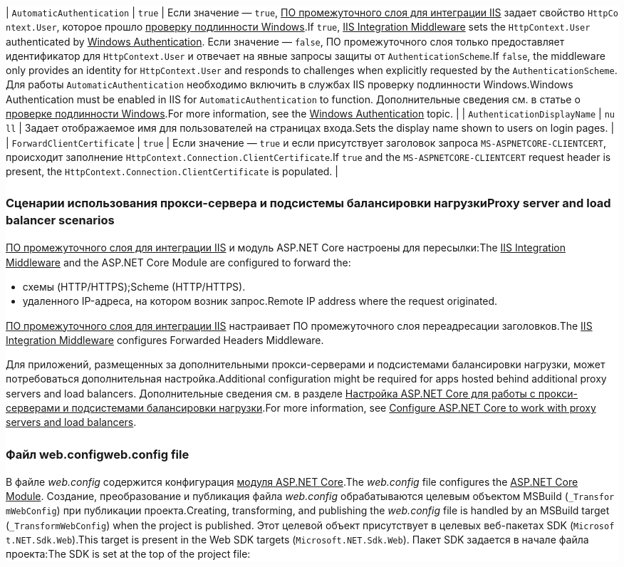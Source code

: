 | `AutomaticAuthentication`      | `true`  | <span data-ttu-id="e4bd5-200">Если значение — `true`, [ПО промежуточного слоя для интеграции IIS](#enable-the-iisintegration-components) задает свойство `HttpContext.User`, которое прошло [проверку подлинности Windows](xref:security/authentication/windowsauth).</span><span class="sxs-lookup"><span data-stu-id="e4bd5-200">If `true`, [IIS Integration Middleware](#enable-the-iisintegration-components) sets the `HttpContext.User` authenticated by [Windows Authentication](xref:security/authentication/windowsauth).</span></span> <span data-ttu-id="e4bd5-201">Если значение — `false`, ПО промежуточного слоя только предоставляет идентификатор для `HttpContext.User` и отвечает на явные запросы защиты от `AuthenticationScheme`.</span><span class="sxs-lookup"><span data-stu-id="e4bd5-201">If `false`, the middleware only provides an identity for `HttpContext.User` and responds to challenges when explicitly requested by the `AuthenticationScheme`.</span></span> <span data-ttu-id="e4bd5-202">Для работы `AutomaticAuthentication` необходимо включить в службах IIS проверку подлинности Windows.</span><span class="sxs-lookup"><span data-stu-id="e4bd5-202">Windows Authentication must be enabled in IIS for `AutomaticAuthentication` to function.</span></span> <span data-ttu-id="e4bd5-203">Дополнительные сведения см. в статье о [проверке подлинности Windows](xref:security/authentication/windowsauth).</span><span class="sxs-lookup"><span data-stu-id="e4bd5-203">For more information, see the [Windows Authentication](xref:security/authentication/windowsauth) topic.</span></span> |
| `AuthenticationDisplayName`    | `null`  | <span data-ttu-id="e4bd5-204">Задает отображаемое имя для пользователей на страницах входа.</span><span class="sxs-lookup"><span data-stu-id="e4bd5-204">Sets the display name shown to users on login pages.</span></span> |
| `ForwardClientCertificate`     | `true`  | <span data-ttu-id="e4bd5-205">Если значение — `true` и если присутствует заголовок запроса `MS-ASPNETCORE-CLIENTCERT`, происходит заполнение `HttpContext.Connection.ClientCertificate`.</span><span class="sxs-lookup"><span data-stu-id="e4bd5-205">If `true` and the `MS-ASPNETCORE-CLIENTCERT` request header is present, the `HttpContext.Connection.ClientCertificate` is populated.</span></span> |

### <a name="proxy-server-and-load-balancer-scenarios"></a><span data-ttu-id="e4bd5-206">Сценарии использования прокси-сервера и подсистемы балансировки нагрузки</span><span class="sxs-lookup"><span data-stu-id="e4bd5-206">Proxy server and load balancer scenarios</span></span>

<span data-ttu-id="e4bd5-207">[ПО промежуточного слоя для интеграции IIS](#enable-the-iisintegration-components) и модуль ASP.NET Core настроены для пересылки:</span><span class="sxs-lookup"><span data-stu-id="e4bd5-207">The [IIS Integration Middleware](#enable-the-iisintegration-components) and the ASP.NET Core Module are configured to forward the:</span></span>

* <span data-ttu-id="e4bd5-208">схемы (HTTP/HTTPS);</span><span class="sxs-lookup"><span data-stu-id="e4bd5-208">Scheme (HTTP/HTTPS).</span></span>
* <span data-ttu-id="e4bd5-209">удаленного IP-адреса, на котором возник запрос.</span><span class="sxs-lookup"><span data-stu-id="e4bd5-209">Remote IP address where the request originated.</span></span>

<span data-ttu-id="e4bd5-210">[ПО промежуточного слоя для интеграции IIS](#enable-the-iisintegration-components) настраивает ПО промежуточного слоя переадресации заголовков.</span><span class="sxs-lookup"><span data-stu-id="e4bd5-210">The [IIS Integration Middleware](#enable-the-iisintegration-components) configures Forwarded Headers Middleware.</span></span>

<span data-ttu-id="e4bd5-211">Для приложений, размещенных за дополнительными прокси-серверами и подсистемами балансировки нагрузки, может потребоваться дополнительная настройка.</span><span class="sxs-lookup"><span data-stu-id="e4bd5-211">Additional configuration might be required for apps hosted behind additional proxy servers and load balancers.</span></span> <span data-ttu-id="e4bd5-212">Дополнительные сведения см. в разделе [Настройка ASP.NET Core для работы с прокси-серверами и подсистемами балансировки нагрузки](xref:host-and-deploy/proxy-load-balancer).</span><span class="sxs-lookup"><span data-stu-id="e4bd5-212">For more information, see [Configure ASP.NET Core to work with proxy servers and load balancers](xref:host-and-deploy/proxy-load-balancer).</span></span>

### <a name="webconfig-file"></a><span data-ttu-id="e4bd5-213">Файл web.config</span><span class="sxs-lookup"><span data-stu-id="e4bd5-213">web.config file</span></span>

<span data-ttu-id="e4bd5-214">В файле *web.config* содержится конфигурация [модуля ASP.NET Core](xref:host-and-deploy/aspnet-core-module).</span><span class="sxs-lookup"><span data-stu-id="e4bd5-214">The *web.config* file configures the [ASP.NET Core Module](xref:host-and-deploy/aspnet-core-module).</span></span> <span data-ttu-id="e4bd5-215">Создание, преобразование и публикация файла *web.config* обрабатываются целевым объектом MSBuild (`_TransformWebConfig`) при публикации проекта.</span><span class="sxs-lookup"><span data-stu-id="e4bd5-215">Creating, transforming, and publishing the *web.config* file is handled by an MSBuild target (`_TransformWebConfig`) when the project is published.</span></span> <span data-ttu-id="e4bd5-216">Этот целевой объект присутствует в целевых веб-пакетах SDK (`Microsoft.NET.Sdk.Web`).</span><span class="sxs-lookup"><span data-stu-id="e4bd5-216">This target is present in the Web SDK targets (`Microsoft.NET.Sdk.Web`).</span></span> <span data-ttu-id="e4bd5-217">Пакет SDK задается в начале файла проекта:</span><span class="sxs-lookup"><span data-stu-id="e4bd5-217">The SDK is set at the top of the project file:</span></span>

